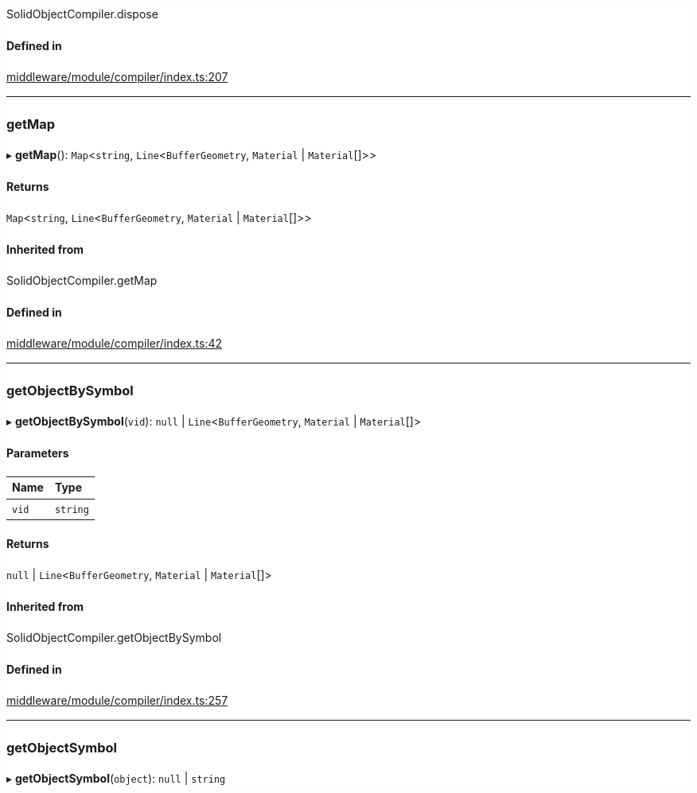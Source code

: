 SolidObjectCompiler.dispose

#### Defined in

[middleware/module/compiler/index.ts:207](https://github.com/Shiotsukikaedesari/vis-three/blob/3a72576c/packages/middleware/module/compiler/index.ts#L207)

___

### getMap

▸ **getMap**(): `Map`<`string`, `Line`<`BufferGeometry`, `Material` \| `Material`[]\>\>

#### Returns

`Map`<`string`, `Line`<`BufferGeometry`, `Material` \| `Material`[]\>\>

#### Inherited from

SolidObjectCompiler.getMap

#### Defined in

[middleware/module/compiler/index.ts:42](https://github.com/Shiotsukikaedesari/vis-three/blob/3a72576c/packages/middleware/module/compiler/index.ts#L42)

___

### getObjectBySymbol

▸ **getObjectBySymbol**(`vid`): ``null`` \| `Line`<`BufferGeometry`, `Material` \| `Material`[]\>

#### Parameters

| Name | Type |
| :------ | :------ |
| `vid` | `string` |

#### Returns

``null`` \| `Line`<`BufferGeometry`, `Material` \| `Material`[]\>

#### Inherited from

SolidObjectCompiler.getObjectBySymbol

#### Defined in

[middleware/module/compiler/index.ts:257](https://github.com/Shiotsukikaedesari/vis-three/blob/3a72576c/packages/middleware/module/compiler/index.ts#L257)

___

### getObjectSymbol

▸ **getObjectSymbol**(`object`): ``null`` \| `string`
